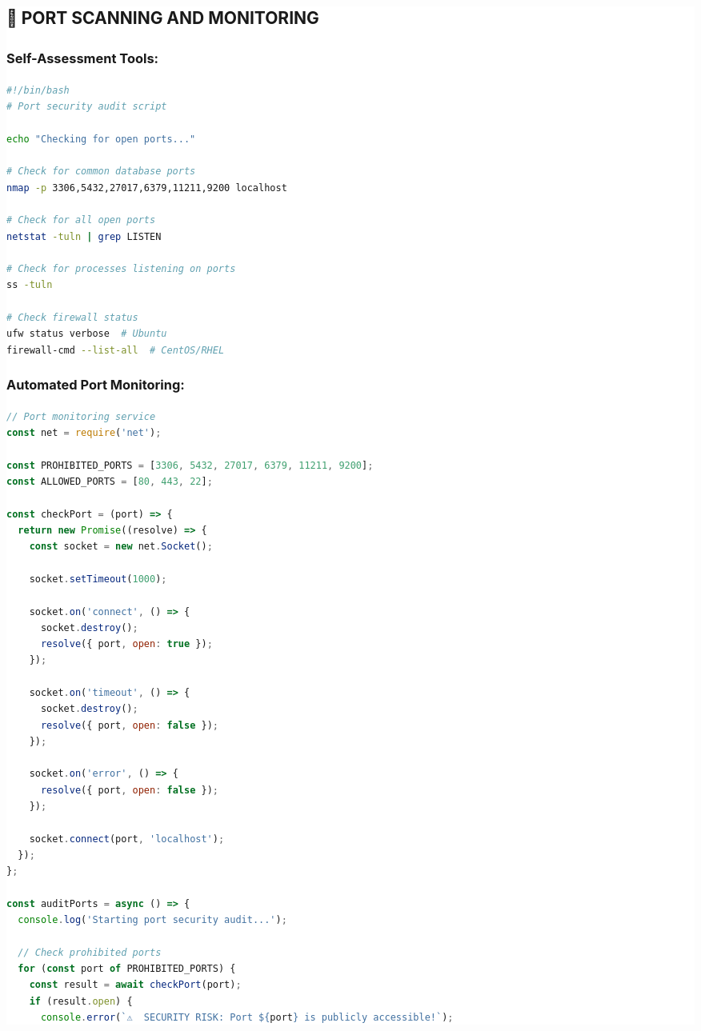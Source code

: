 ## 🔧 **PORT SCANNING AND MONITORING**

### **Self-Assessment Tools:**
```bash
#!/bin/bash
# Port security audit script

echo "Checking for open ports..."

# Check for common database ports
nmap -p 3306,5432,27017,6379,11211,9200 localhost

# Check for all open ports
netstat -tuln | grep LISTEN

# Check for processes listening on ports
ss -tuln

# Check firewall status
ufw status verbose  # Ubuntu
firewall-cmd --list-all  # CentOS/RHEL
```

### **Automated Port Monitoring:**
```javascript
// Port monitoring service
const net = require('net');

const PROHIBITED_PORTS = [3306, 5432, 27017, 6379, 11211, 9200];
const ALLOWED_PORTS = [80, 443, 22];

const checkPort = (port) => {
  return new Promise((resolve) => {
    const socket = new net.Socket();
    
    socket.setTimeout(1000);
    
    socket.on('connect', () => {
      socket.destroy();
      resolve({ port, open: true });
    });
    
    socket.on('timeout', () => {
      socket.destroy();
      resolve({ port, open: false });
    });
    
    socket.on('error', () => {
      resolve({ port, open: false });
    });
    
    socket.connect(port, 'localhost');
  });
};

const auditPorts = async () => {
  console.log('Starting port security audit...');
  
  // Check prohibited ports
  for (const port of PROHIBITED_PORTS) {
    const result = await checkPort(port);
    if (result.open) {
      console.error(`⚠️  SECURITY RISK: Port ${port} is publicly accessible!`);
```